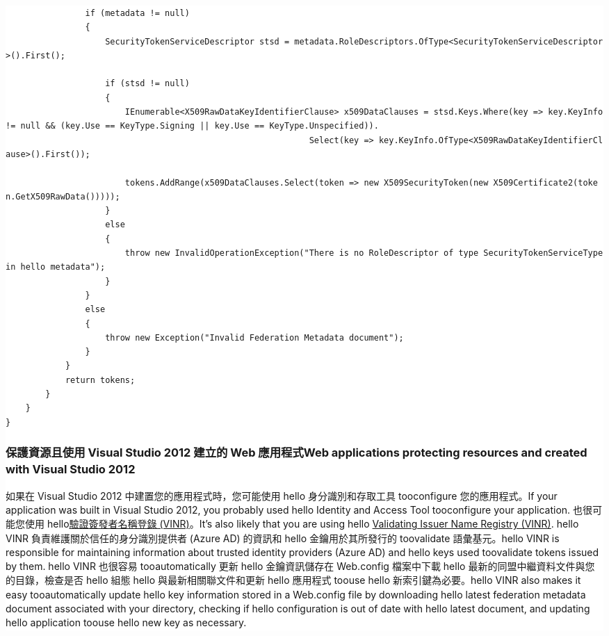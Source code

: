 ```
                if (metadata != null)
                {
                    SecurityTokenServiceDescriptor stsd = metadata.RoleDescriptors.OfType<SecurityTokenServiceDescriptor>().First();

                    if (stsd != null)
                    {
                        IEnumerable<X509RawDataKeyIdentifierClause> x509DataClauses = stsd.Keys.Where(key => key.KeyInfo != null && (key.Use == KeyType.Signing || key.Use == KeyType.Unspecified)).
                                                             Select(key => key.KeyInfo.OfType<X509RawDataKeyIdentifierClause>().First());

                        tokens.AddRange(x509DataClauses.Select(token => new X509SecurityToken(new X509Certificate2(token.GetX509RawData()))));
                    }
                    else
                    {
                        throw new InvalidOperationException("There is no RoleDescriptor of type SecurityTokenServiceType in hello metadata");
                    }
                }
                else
                {
                    throw new Exception("Invalid Federation Metadata document");
                }
            }
            return tokens;
        }
    }
}
```

### <span data-ttu-id="7ce9a-189"><a name="vs2012"></a>保護資源且使用 Visual Studio 2012 建立的 Web 應用程式</span><span class="sxs-lookup"><span data-stu-id="7ce9a-189"><a name="vs2012"></a>Web applications protecting resources and created with Visual Studio 2012</span></span>
<span data-ttu-id="7ce9a-190">如果在 Visual Studio 2012 中建置您的應用程式時，您可能使用 hello 身分識別和存取工具 tooconfigure 您的應用程式。</span><span class="sxs-lookup"><span data-stu-id="7ce9a-190">If your application was built in Visual Studio 2012, you probably used hello Identity and Access Tool tooconfigure your application.</span></span> <span data-ttu-id="7ce9a-191">也很可能您使用 hello[驗證簽發者名稱登錄 (VINR)](https://msdn.microsoft.com/library/dn205067.aspx)。</span><span class="sxs-lookup"><span data-stu-id="7ce9a-191">It’s also likely that you are using hello [Validating Issuer Name Registry (VINR)](https://msdn.microsoft.com/library/dn205067.aspx).</span></span> <span data-ttu-id="7ce9a-192">hello VINR 負責維護關於信任的身分識別提供者 (Azure AD) 的資訊和 hello 金鑰用於其所發行的 toovalidate 語彙基元。</span><span class="sxs-lookup"><span data-stu-id="7ce9a-192">hello VINR is responsible for maintaining information about trusted identity providers (Azure AD) and hello keys used toovalidate tokens issued by them.</span></span> <span data-ttu-id="7ce9a-193">hello VINR 也很容易 tooautomatically 更新 hello 金鑰資訊儲存在 Web.config 檔案中下載 hello 最新的同盟中繼資料文件與您的目錄，檢查是否 hello 組態 hello 與最新相關聯文件和更新 hello 應用程式 toouse hello 新索引鍵為必要。</span><span class="sxs-lookup"><span data-stu-id="7ce9a-193">hello VINR also makes it easy tooautomatically update hello key information stored in a Web.config file by downloading hello latest federation metadata document associated with your directory, checking if hello configuration is out of date with hello latest document, and updating hello application toouse hello new key as necessary.</span></span>
